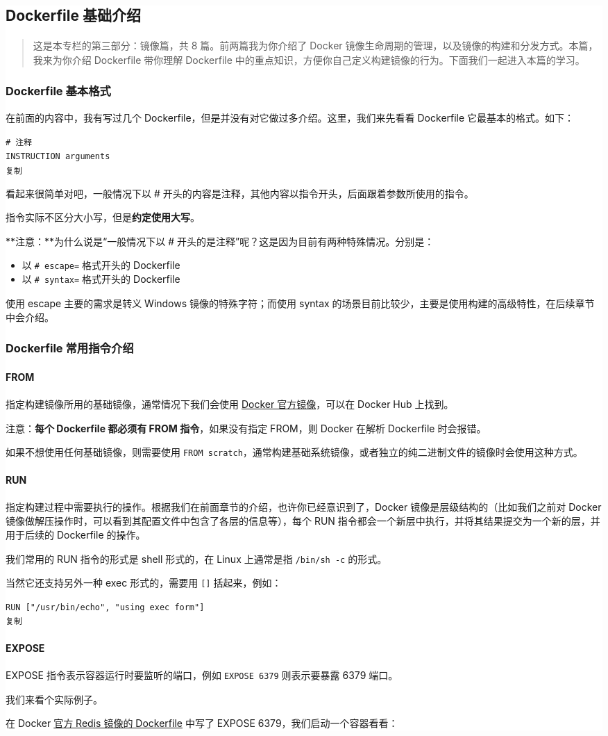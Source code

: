## Dockerfile 基础介绍

> 这是本专栏的第三部分：镜像篇，共 8 篇。前两篇我为你介绍了 Docker 镜像生命周期的管理，以及镜像的构建和分发方式。本篇，我来为你介绍 Dockerfile 带你理解 Dockerfile 中的重点知识，方便你自己定义构建镜像的行为。下面我们一起进入本篇的学习。

### Dockerfile 基本格式

在前面的内容中，我有写过几个 Dockerfile，但是并没有对它做过多介绍。这里，我们来先看看 Dockerfile 它最基本的格式。如下：

```
# 注释
INSTRUCTION arguments
复制
```

看起来很简单对吧，一般情况下以 # 开头的内容是注释，其他内容以指令开头，后面跟着参数所使用的指令。

指令实际不区分大小写，但是**约定使用大写**。

**注意：**为什么说是“一般情况下以 # 开头的是注释”呢？这是因为目前有两种特殊情况。分别是：

- 以 `# escape=` 格式开头的 Dockerfile
- 以 `# syntax=` 格式开头的 Dockerfile

使用 escape 主要的需求是转义 Windows 镜像的特殊字符；而使用 syntax 的场景目前比较少，主要是使用构建的高级特性，在后续章节中会介绍。

### Dockerfile 常用指令介绍

#### **FROM**

指定构建镜像所用的基础镜像，通常情况下我们会使用 [Docker 官方镜像](https://hub.docker.com/search/?q=&type=image&image_filter=official)，可以在 Docker Hub 上找到。

注意：**每个 Dockerfile 都必须有 FROM 指令**，如果没有指定 FROM，则 Docker 在解析 Dockerfile 时会报错。

如果不想使用任何基础镜像，则需要使用 `FROM scratch`，通常构建基础系统镜像，或者独立的纯二进制文件的镜像时会使用这种方式。

#### **RUN**

指定构建过程中需要执行的操作。根据我们在前面章节的介绍，也许你已经意识到了，Docker 镜像是层级结构的（比如我们之前对 Docker 镜像做解压操作时，可以看到其配置文件中包含了各层的信息等），每个 RUN 指令都会一个新层中执行，并将其结果提交为一个新的层，并用于后续的 Dockerfile 的操作。

我们常用的 RUN 指令的形式是 shell 形式的，在 Linux 上通常是指 `/bin/sh -c` 的形式。

当然它还支持另外一种 exec 形式的，需要用 `[]` 括起来，例如：

```
RUN ["/usr/bin/echo", "using exec form"]
复制
```

#### **EXPOSE**

EXPOSE 指令表示容器运行时要监听的端口，例如 `EXPOSE 6379` 则表示要暴露 6379 端口。

我们来看个实际例子。

在 Docker [官方 Redis 镜像的 Dockerfile](https://github.com/docker-library/redis/blob/d42494ab2d96070c8d83f37a7542fbbffd999988/5.0/Dockerfile#L106) 中写了 EXPOSE 6379，我们启动一个容器看看：
